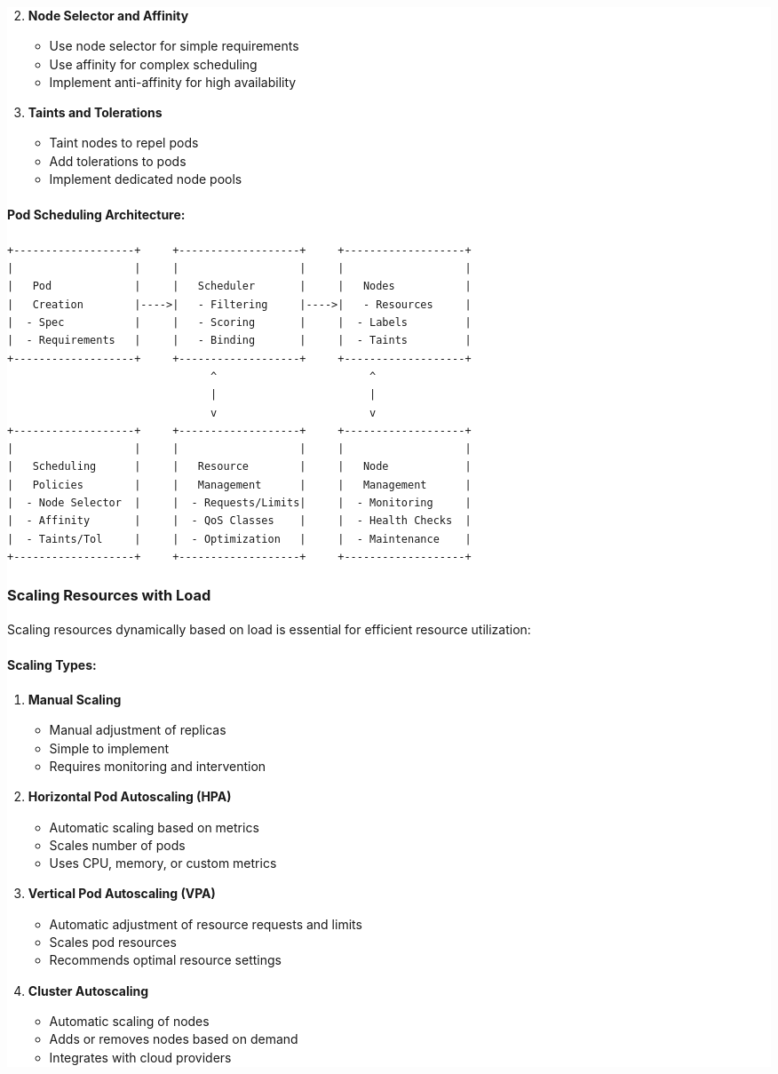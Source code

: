 2. **Node Selector and Affinity**
   - Use node selector for simple requirements
   - Use affinity for complex scheduling
   - Implement anti-affinity for high availability

3. **Taints and Tolerations**
   - Taint nodes to repel pods
   - Add tolerations to pods
   - Implement dedicated node pools

#### Pod Scheduling Architecture:
```
+-------------------+     +-------------------+     +-------------------+
|                   |     |                   |     |                   |
|   Pod             |     |   Scheduler       |     |   Nodes           |
|   Creation        |---->|   - Filtering     |---->|   - Resources     |
|  - Spec           |     |   - Scoring       |     |  - Labels         |
|  - Requirements   |     |   - Binding       |     |  - Taints         |
+-------------------+     +-------------------+     +-------------------+
                                ^                        ^
                                |                        |
                                v                        v
+-------------------+     +-------------------+     +-------------------+
|                   |     |                   |     |                   |
|   Scheduling      |     |   Resource        |     |   Node            |
|   Policies        |     |   Management      |     |   Management      |
|  - Node Selector  |     |  - Requests/Limits|     |  - Monitoring     |
|  - Affinity       |     |  - QoS Classes    |     |  - Health Checks  |
|  - Taints/Tol     |     |  - Optimization   |     |  - Maintenance    |
+-------------------+     +-------------------+     +-------------------+
```

### Scaling Resources with Load

Scaling resources dynamically based on load is essential for efficient resource utilization:

#### Scaling Types:

1. **Manual Scaling**
   - Manual adjustment of replicas
   - Simple to implement
   - Requires monitoring and intervention

2. **Horizontal Pod Autoscaling (HPA)**
   - Automatic scaling based on metrics
   - Scales number of pods
   - Uses CPU, memory, or custom metrics

3. **Vertical Pod Autoscaling (VPA)**
   - Automatic adjustment of resource requests and limits
   - Scales pod resources
   - Recommends optimal resource settings

4. **Cluster Autoscaling**
   - Automatic scaling of nodes
   - Adds or removes nodes based on demand
   - Integrates with cloud providers
